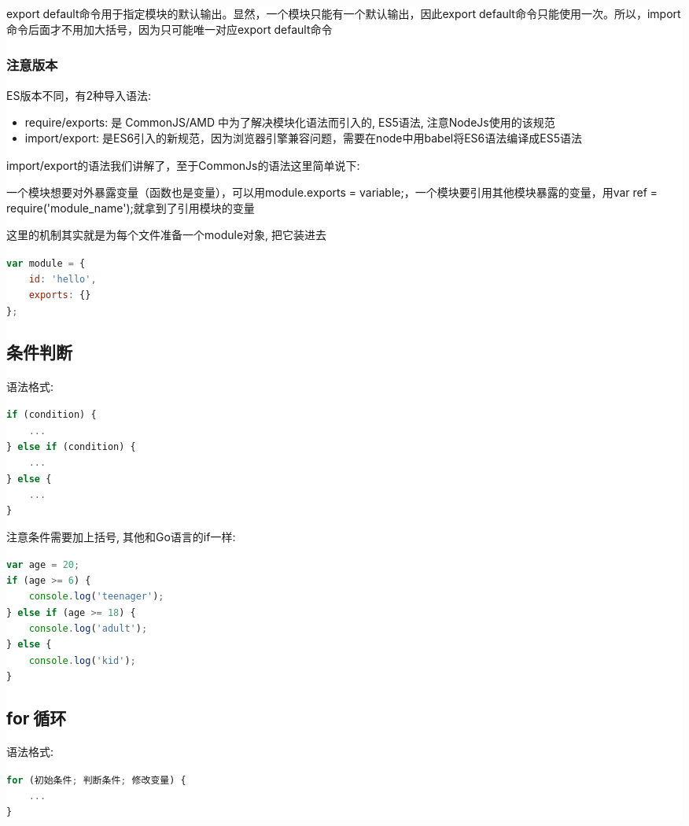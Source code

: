 export default命令用于指定模块的默认输出。显然，一个模块只能有一个默认输出，因此export default命令只能使用一次。所以，import命令后面才不用加大括号，因为只可能唯一对应export default命令

### 注意版本

ES版本不同，有2种导入语法:
+ require/exports: 是 CommonJS/AMD 中为了解决模块化语法而引入的, ES5语法, 注意NodeJs使用的该规范
+ import/export:  是ES6引入的新规范，因为浏览器引擎兼容问题，需要在node中用babel将ES6语法编译成ES5语法


import/export的语法我们讲解了，至于CommonJs的语法这里简单说下:

一个模块想要对外暴露变量（函数也是变量），可以用module.exports = variable;，一个模块要引用其他模块暴露的变量，用var ref = require('module_name');就拿到了引用模块的变量

这里的机制其实就是为每个文件准备一个module对象, 把它装进去

```js
var module = {
    id: 'hello',
    exports: {}
};
```


## 条件判断

语法格式:
```js
if (condition) {
    ...
} else if (condition) {
    ...
} else {
    ...
}
```

注意条件需要加上括号, 其他和Go语言的if一样:

```js
var age = 20;
if (age >= 6) {
    console.log('teenager');
} else if (age >= 18) {
    console.log('adult');
} else {
    console.log('kid');
}
```

## for 循环

语法格式:

```js
for (初始条件; 判断条件; 修改变量) {
    ...
}
```
